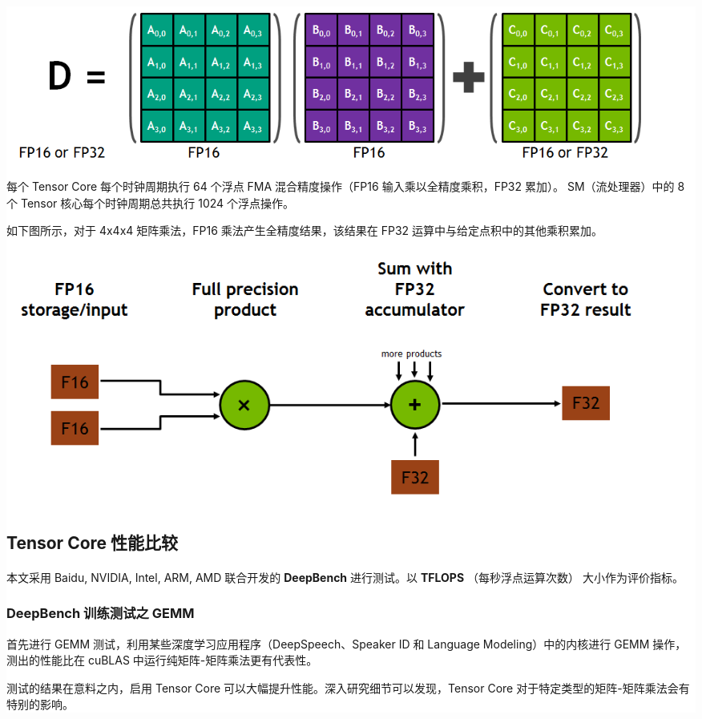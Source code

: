 ![Tensor Core 4x4x4矩阵乘法和累加](./fig1.png)

每个 Tensor Core 每个时钟周期执行 64 个浮点 FMA 混合精度操作（FP16 输入乘以全精度乘积，FP32 累加）。
SM（流处理器）中的 8 个 Tensor 核心每个时钟周期总共执行 1024 个浮点操作。

如下图所示，对于 4x4x4 矩阵乘法，FP16 乘法产生全精度结果，该结果在 FP32 运算中与给定点积中的其他乘积累加。

![Volta GV100 Tensor Core 运算](./fig2.png)

## Tensor Core 性能比较
本文采用 Baidu, NVIDIA, Intel, ARM, AMD 联合开发的 **DeepBench** 进行测试。以 **TFLOPS** （每秒浮点运算次数） 大小作为评价指标。

### DeepBench 训练测试之 GEMM
首先进行 GEMM 测试，利用某些深度学习应用程序（DeepSpeech、Speaker ID 和 Language Modeling）中的内核进行 GEMM 操作，测出的性能比在 cuBLAS 中运行纯矩阵-矩阵乘法更有代表性。

测试的结果在意料之内，启用 Tensor Core 可以大幅提升性能。深入研究细节可以发现，Tensor Core 对于特定类型的矩阵-矩阵乘法会有特别的影响。
